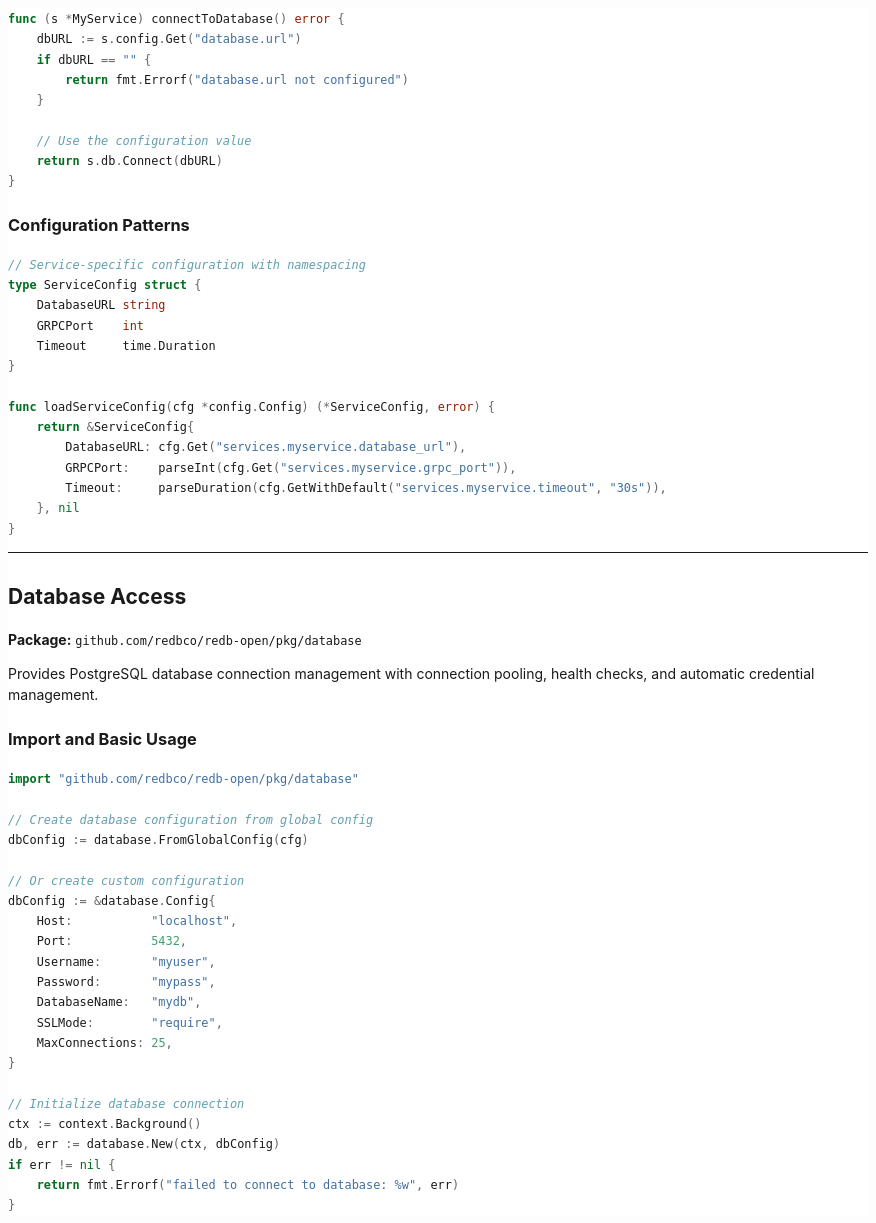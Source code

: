 ```go
func (s *MyService) connectToDatabase() error {
    dbURL := s.config.Get("database.url")
    if dbURL == "" {
        return fmt.Errorf("database.url not configured")
    }
    
    // Use the configuration value
    return s.db.Connect(dbURL)
}
```

### Configuration Patterns

```go
// Service-specific configuration with namespacing
type ServiceConfig struct {
    DatabaseURL string
    GRPCPort    int
    Timeout     time.Duration
}

func loadServiceConfig(cfg *config.Config) (*ServiceConfig, error) {
    return &ServiceConfig{
        DatabaseURL: cfg.Get("services.myservice.database_url"),
        GRPCPort:    parseInt(cfg.Get("services.myservice.grpc_port")),
        Timeout:     parseDuration(cfg.GetWithDefault("services.myservice.timeout", "30s")),
    }, nil
}
```

---

## Database Access

**Package:** `github.com/redbco/redb-open/pkg/database`

Provides PostgreSQL database connection management with connection pooling, health checks, and automatic credential management.

### Import and Basic Usage

```go
import "github.com/redbco/redb-open/pkg/database"

// Create database configuration from global config
dbConfig := database.FromGlobalConfig(cfg)

// Or create custom configuration
dbConfig := &database.Config{
    Host:           "localhost",
    Port:           5432,
    Username:       "myuser",
    Password:       "mypass",
    DatabaseName:   "mydb",
    SSLMode:        "require",
    MaxConnections: 25,
}

// Initialize database connection
ctx := context.Background()
db, err := database.New(ctx, dbConfig)
if err != nil {
    return fmt.Errorf("failed to connect to database: %w", err)
}
```